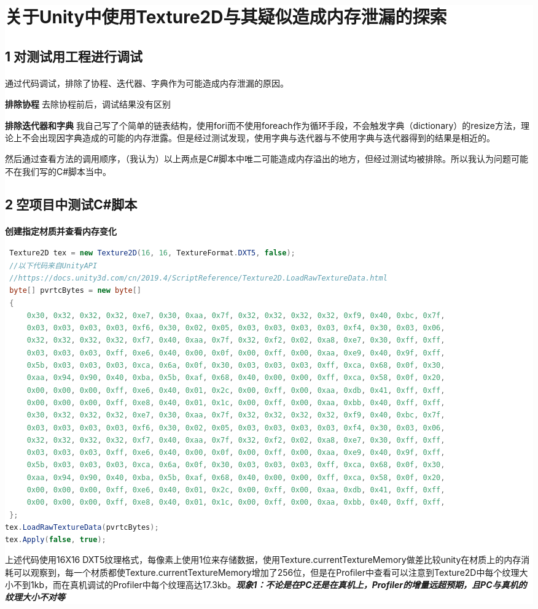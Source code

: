 

# 关于Unity中使用Texture2D与其疑似造成内存泄漏的探索

## 1 对测试用工程进行调试

通过代码调试，排除了协程、迭代器、字典作为可能造成内存泄漏的原因。

**排除协程** 去除协程前后，调试结果没有区别

**排除迭代器和字典** 我自己写了个简单的链表结构，使用fori而不使用foreach作为循环手段，不会触发字典（dictionary）的resize方法，理论上不会出现因字典造成的可能的内存泄露。但是经过测试发现，使用字典与迭代器与不使用字典与迭代器得到的结果是相近的。

然后通过查看方法的调用顺序，（我认为）以上两点是C#脚本中唯二可能造成内存溢出的地方，但经过测试均被排除。所以我认为问题可能不在我们写的C#脚本当中。



## 2 空项目中测试C#脚本

**创建指定材质并查看内存变化**

```c#
 Texture2D tex = new Texture2D(16, 16, TextureFormat.DXT5, false);
 //以下代码来自UnityAPI
 //https://docs.unity3d.com/cn/2019.4/ScriptReference/Texture2D.LoadRawTextureData.html
 byte[] pvrtcBytes = new byte[]
 {
     0x30, 0x32, 0x32, 0x32, 0xe7, 0x30, 0xaa, 0x7f, 0x32, 0x32, 0x32, 0x32, 0xf9, 0x40, 0xbc, 0x7f,
     0x03, 0x03, 0x03, 0x03, 0xf6, 0x30, 0x02, 0x05, 0x03, 0x03, 0x03, 0x03, 0xf4, 0x30, 0x03, 0x06,
     0x32, 0x32, 0x32, 0x32, 0xf7, 0x40, 0xaa, 0x7f, 0x32, 0xf2, 0x02, 0xa8, 0xe7, 0x30, 0xff, 0xff,
     0x03, 0x03, 0x03, 0xff, 0xe6, 0x40, 0x00, 0x0f, 0x00, 0xff, 0x00, 0xaa, 0xe9, 0x40, 0x9f, 0xff,
     0x5b, 0x03, 0x03, 0x03, 0xca, 0x6a, 0x0f, 0x30, 0x03, 0x03, 0x03, 0xff, 0xca, 0x68, 0x0f, 0x30,
     0xaa, 0x94, 0x90, 0x40, 0xba, 0x5b, 0xaf, 0x68, 0x40, 0x00, 0x00, 0xff, 0xca, 0x58, 0x0f, 0x20,
     0x00, 0x00, 0x00, 0xff, 0xe6, 0x40, 0x01, 0x2c, 0x00, 0xff, 0x00, 0xaa, 0xdb, 0x41, 0xff, 0xff,
     0x00, 0x00, 0x00, 0xff, 0xe8, 0x40, 0x01, 0x1c, 0x00, 0xff, 0x00, 0xaa, 0xbb, 0x40, 0xff, 0xff,
     0x30, 0x32, 0x32, 0x32, 0xe7, 0x30, 0xaa, 0x7f, 0x32, 0x32, 0x32, 0x32, 0xf9, 0x40, 0xbc, 0x7f,
     0x03, 0x03, 0x03, 0x03, 0xf6, 0x30, 0x02, 0x05, 0x03, 0x03, 0x03, 0x03, 0xf4, 0x30, 0x03, 0x06,
     0x32, 0x32, 0x32, 0x32, 0xf7, 0x40, 0xaa, 0x7f, 0x32, 0xf2, 0x02, 0xa8, 0xe7, 0x30, 0xff, 0xff,
     0x03, 0x03, 0x03, 0xff, 0xe6, 0x40, 0x00, 0x0f, 0x00, 0xff, 0x00, 0xaa, 0xe9, 0x40, 0x9f, 0xff,
     0x5b, 0x03, 0x03, 0x03, 0xca, 0x6a, 0x0f, 0x30, 0x03, 0x03, 0x03, 0xff, 0xca, 0x68, 0x0f, 0x30,
     0xaa, 0x94, 0x90, 0x40, 0xba, 0x5b, 0xaf, 0x68, 0x40, 0x00, 0x00, 0xff, 0xca, 0x58, 0x0f, 0x20,
     0x00, 0x00, 0x00, 0xff, 0xe6, 0x40, 0x01, 0x2c, 0x00, 0xff, 0x00, 0xaa, 0xdb, 0x41, 0xff, 0xff,
     0x00, 0x00, 0x00, 0xff, 0xe8, 0x40, 0x01, 0x1c, 0x00, 0xff, 0x00, 0xaa, 0xbb, 0x40, 0xff, 0xff,
 };
tex.LoadRawTextureData(pvrtcBytes);
tex.Apply(false, true);
```
上述代码使用16X16 DXT5纹理格式，每像素上使用1位来存储数据，使用Texture.currentTextureMemory做差比较unity在材质上的内存消耗可以观察到，每一个材质都使Texture.currentTextureMemory增加了256位，但是在Profiler中查看可以注意到Texture2D中每个纹理大小不到1kb，而在真机调试的Profiler中每个纹理高达17.3kb。<b><i>现象1：不论是在PC还是在真机上，Profiler的增量远超预期，且PC与真机的纹理大小不对等</i></b>